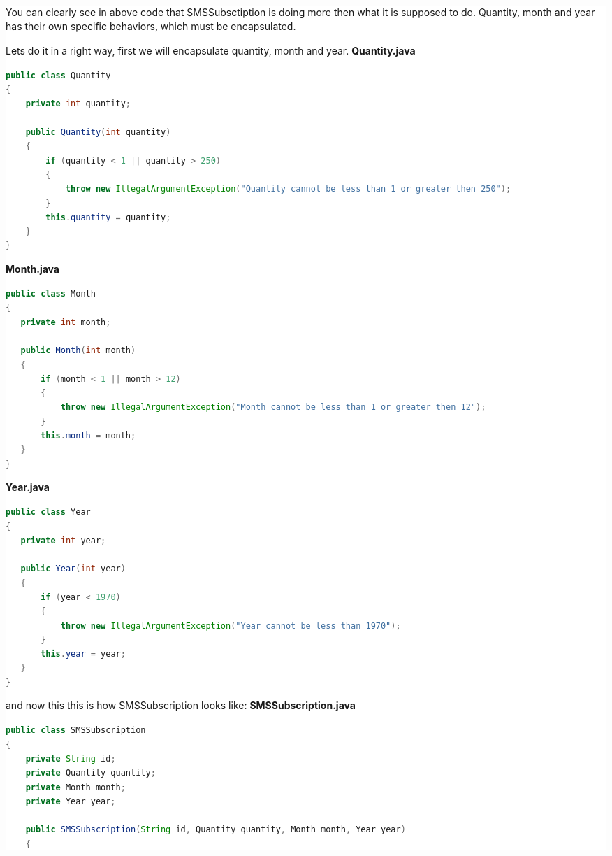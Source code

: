 You can clearly see in above code that SMSSubsctiption is doing more then what it is supposed to do. Quantity, month and year has their own specific behaviors, which must be encapsulated. 

Lets do it in a right way, first we will encapsulate quantity, month and year.
**Quantity.java**
```java
public class Quantity  
{  
    private int quantity;  
  
    public Quantity(int quantity)  
    {  
        if (quantity < 1 || quantity > 250)  
        {  
            throw new IllegalArgumentException("Quantity cannot be less than 1 or greater then 250");  
        }  
        this.quantity = quantity;  
    }  
}
```
 **Month.java**
 ```java
 public class Month  
{  
    private int month;  
  
    public Month(int month)  
    {  
        if (month < 1 || month > 12)  
        {  
            throw new IllegalArgumentException("Month cannot be less than 1 or greater then 12");  
        }  
        this.month = month;  
    }  
}
 ```
 **Year.java**
 ```java
 public class Year  
{  
    private int year;  
    
    public Year(int year)  
    {  
        if (year < 1970)  
        {  
            throw new IllegalArgumentException("Year cannot be less than 1970");  
        }  
        this.year = year;  
    }  
}
 ```
 and now this this is how SMSSubscription looks like:
**SMSSubscription.java**
```java
public class SMSSubscription  
{  
    private String id;  
    private Quantity quantity;  
    private Month month;  
    private Year year;  
  
    public SMSSubscription(String id, Quantity quantity, Month month, Year year)  
    {  
```